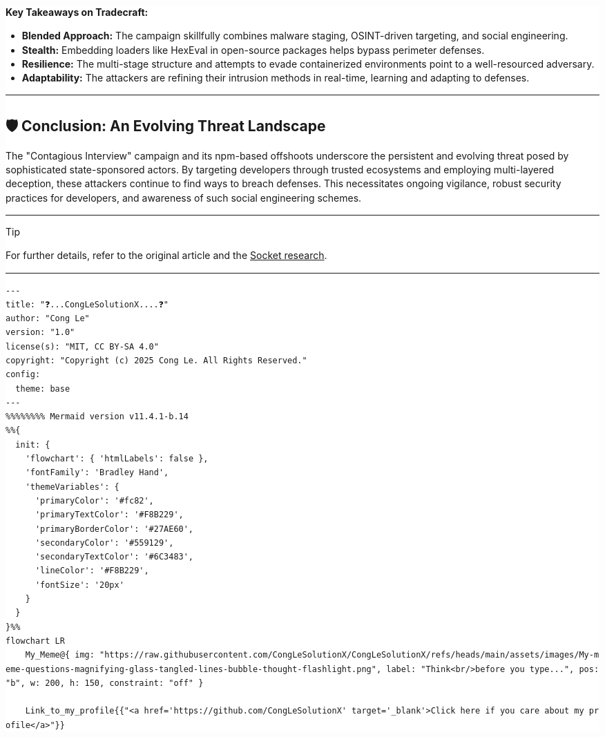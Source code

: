 **Key Takeaways on Tradecraft:**

*   **Blended Approach:** The campaign skillfully combines malware staging, OSINT-driven targeting, and social engineering.
*   **Stealth:** Embedding loaders like HexEval in open-source packages helps bypass perimeter defenses.
*   **Resilience:** The multi-stage structure and attempts to evade containerized environments point to a well-resourced adversary.
*   **Adaptability:** The attackers are refining their intrusion methods in real-time, learning and adapting to defenses.

----

## 🛡️ Conclusion: An Evolving Threat Landscape

The "Contagious Interview" campaign and its npm-based offshoots underscore the persistent and evolving threat posed by sophisticated state-sponsored actors. By targeting developers through trusted ecosystems and employing multi-layered deception, these attackers continue to find ways to breach defenses. This necessitates ongoing vigilance, robust security practices for developers, and awareness of such social engineering schemes.

----

> [!TIP]
> For further details, refer to the original article and the [Socket research](https://socket.dev/blog/north-korean-contagious-interview-campaign-drops-35-new-malicious-npm-packages).


-----


```mermaid
---
title: "❓...CongLeSolutionX....❓"
author: "Cong Le"
version: "1.0"
license(s): "MIT, CC BY-SA 4.0"
copyright: "Copyright (c) 2025 Cong Le. All Rights Reserved."
config:
  theme: base
---
%%%%%%%% Mermaid version v11.4.1-b.14
%%{
  init: {
    'flowchart': { 'htmlLabels': false },
    'fontFamily': 'Bradley Hand',
    'themeVariables': {
      'primaryColor': '#fc82',
      'primaryTextColor': '#F8B229',
      'primaryBorderColor': '#27AE60',
      'secondaryColor': '#559129',
      'secondaryTextColor': '#6C3483',
      'lineColor': '#F8B229',
      'fontSize': '20px'
    }
  }
}%%
flowchart LR
    My_Meme@{ img: "https://raw.githubusercontent.com/CongLeSolutionX/CongLeSolutionX/refs/heads/main/assets/images/My-meme-questions-magnifying-glass-tangled-lines-bubble-thought-flashlight.png", label: "Think<br/>before you type...", pos: "b", w: 200, h: 150, constraint: "off" }
   
    Link_to_my_profile{{"<a href='https://github.com/CongLeSolutionX' target='_blank'>Click here if you care about my profile</a>"}}

```